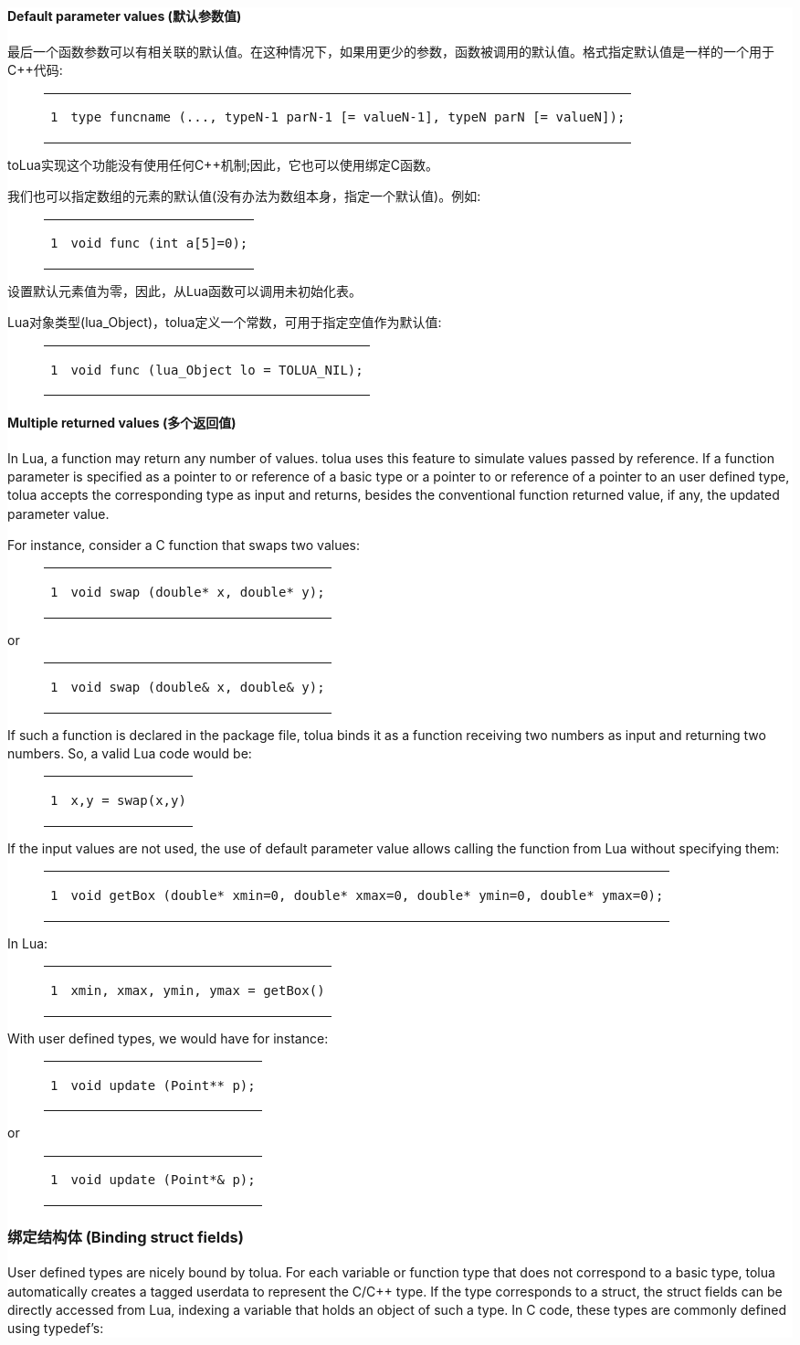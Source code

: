 <h4 id="Default-parameter-values-默认参数值"><a href="#Default-parameter-values-默认参数值" class="headerlink" title="Default parameter values (默认参数值)"></a>Default parameter values (默认参数值)</h4><p>最后一个函数参数可以有相关联的默认值。在这种情况下，如果用更少的参数，函数被调用的默认值。格式指定默认值是一样的一个用于C++代码:<br/></p><figure class="highlight plain"><table><tbody><tr><td class="gutter"><pre><span class="line">1</span><br/></pre></td><td class="code"><pre><span class="line">type funcname (..., typeN-1 parN-1 [= valueN-1], typeN parN [= valueN]);</span><br/></pre></td></tr></tbody></table></figure><p></p>
<p>toLua实现这个功能没有使用任何C++机制;因此，它也可以使用绑定C函数。</p>
<p>我们也可以指定数组的元素的默认值(没有办法为数组本身，指定一个默认值)。例如:</p>
<figure class="highlight plain"><table><tbody><tr><td class="gutter"><pre><span class="line">1</span><br/></pre></td><td class="code"><pre><span class="line">void func (int a[5]=0);</span><br/></pre></td></tr></tbody></table></figure>
<p>设置默认元素值为零，因此，从Lua函数可以调用未初始化表。</p>
<p>Lua对象类型(lua_Object)，tolua定义一个常数，可用于指定空值作为默认值:<br/></p><figure class="highlight plain"><table><tbody><tr><td class="gutter"><pre><span class="line">1</span><br/></pre></td><td class="code"><pre><span class="line">void func (lua_Object lo = TOLUA_NIL);</span><br/></pre></td></tr></tbody></table></figure><p></p>
<h4 id="Multiple-returned-values-多个返回值"><a href="#Multiple-returned-values-多个返回值" class="headerlink" title="Multiple returned values (多个返回值)"></a>Multiple returned values (多个返回值)</h4><p>In Lua, a function may return any number of values. tolua uses this feature to simulate values passed by reference. If a function parameter is specified as a pointer to or reference of a basic type or a pointer to or reference of a pointer to an user defined type, tolua accepts the corresponding type as input and returns, besides the conventional function returned value, if any, the updated parameter value.</p>
<p>For instance, consider a C function that swaps two values:</p>
<figure class="highlight plain"><table><tbody><tr><td class="gutter"><pre><span class="line">1</span><br/></pre></td><td class="code"><pre><span class="line">void swap (double* x, double* y);</span><br/></pre></td></tr></tbody></table></figure>
<p>or</p>
<figure class="highlight plain"><table><tbody><tr><td class="gutter"><pre><span class="line">1</span><br/></pre></td><td class="code"><pre><span class="line">void swap (double&amp; x, double&amp; y);</span><br/></pre></td></tr></tbody></table></figure>
<p>If such a function is declared in the package file, tolua binds it as a function receiving two numbers as input and returning two numbers. So, a valid Lua code would be:</p>
<figure class="highlight plain"><table><tbody><tr><td class="gutter"><pre><span class="line">1</span><br/></pre></td><td class="code"><pre><span class="line">x,y = swap(x,y)</span><br/></pre></td></tr></tbody></table></figure>
<p>If the input values are not used, the use of default parameter value allows calling the function from Lua without specifying them:</p>
<figure class="highlight plain"><table><tbody><tr><td class="gutter"><pre><span class="line">1</span><br/></pre></td><td class="code"><pre><span class="line">void getBox (double* xmin=0, double* xmax=0, double* ymin=0, double* ymax=0);</span><br/></pre></td></tr></tbody></table></figure>
<p>In Lua:</p>
<figure class="highlight plain"><table><tbody><tr><td class="gutter"><pre><span class="line">1</span><br/></pre></td><td class="code"><pre><span class="line">xmin, xmax, ymin, ymax = getBox()</span><br/></pre></td></tr></tbody></table></figure>
<p>With user defined types, we would have for instance:</p>
<figure class="highlight plain"><table><tbody><tr><td class="gutter"><pre><span class="line">1</span><br/></pre></td><td class="code"><pre><span class="line">void update (Point** p);</span><br/></pre></td></tr></tbody></table></figure>
<p>or</p>
<figure class="highlight plain"><table><tbody><tr><td class="gutter"><pre><span class="line">1</span><br/></pre></td><td class="code"><pre><span class="line">void update (Point*&amp; p);</span><br/></pre></td></tr></tbody></table></figure>
<h3 id="绑定结构体-Binding-struct-fields"><a href="#绑定结构体-Binding-struct-fields" class="headerlink" title="绑定结构体 (Binding struct fields)"></a>绑定结构体 (Binding struct fields)</h3><p>User defined types are nicely bound by tolua. For each variable or function type that does not correspond to a basic type, tolua automatically creates a tagged userdata to represent the C/C++ type. If the type corresponds to a struct, the struct fields can be directly accessed from Lua, indexing a variable that holds an object of such a type. In C code, these types are commonly defined using typedef’s:</p>